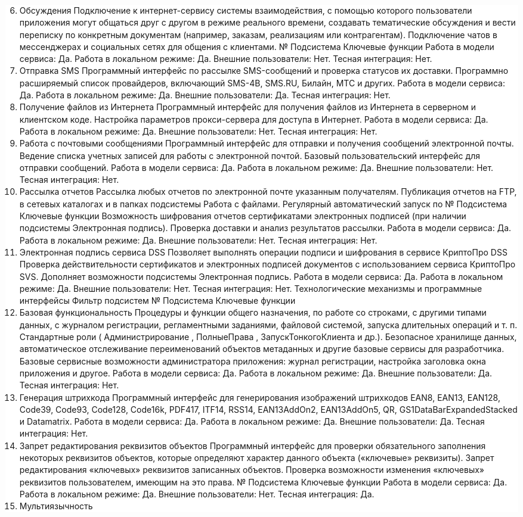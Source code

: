 6. Обсуждения Подключение к интернет-сервису системы взаимодействия, с помощью которого пользователи приложения могут общаться друг с другом в режиме реального времени, создавать тематические обсуждения и вести переписку по конкретным документам (например, заказам, реализациям или контрагентам). Подключение чатов в мессенджерах и социальных сетях для общения с клиентами.
№ Подсистема Ключевые функции
Работа в модели сервиса: Да. Работа в локальном режиме: Да. Внешние пользователи: Нет. Тесная интеграция: Нет.
7. Отправка SMS
Программный интерфейс по рассылке SMS-сообщений и проверка статусов их доставки. Программно расширяемый список провайдеров, включающий SMS-4B, SMS.RU, Билайн, МТС и других.
Работа в модели сервиса: Да. Работа в локальном режиме: Да. Внешние пользователи: Да. Тесная интеграция: Нет.
8. Получение файлов из Интернета
Программный интерфейс для получения файлов из Интернета в серверном и клиентском коде. Настройка параметров прокси-сервера для доступа в Интернет.
Работа в модели сервиса: Да. Работа в локальном режиме: Да. Внешние пользователи: Нет. Тесная интеграция: Нет.
9. Работа с почтовыми сообщениями
Программный интерфейс для отправки и получения сообщений электронной почты. Ведение списка учетных записей для работы с электронной почтой. Базовый пользовательский интерфейс для отправки сообщений.
Работа в модели сервиса: Да. Работа в локальном режиме: Да. Внешние пользователи: Нет. Тесная интеграция: Нет.
10. Рассылка отчетов
Рассылка любых отчетов по электронной почте указанным получателям. Публикация отчетов на FTP, в сетевых каталогах и в папках подсистемы Работа с файлами. Регулярный автоматический запуск по
№ Подсистема Ключевые функции
Возможность шифрования отчетов сертификатами электронных подписей (при наличии подсистемы Электронная подпись). Проверка доставки и анализ результатов рассылки.
Работа в модели сервиса: Да. Работа в локальном режиме: Да. Внешние пользователи: Нет. Тесная интеграция: Нет.
11. Электронная подпись сервиса DSS
Позволяет выполнять операции подписи и шифрования в сервисе КриптоПро DSS Проверка действительности сертификатов и электронных подписей документов с использованием сервиса КриптоПро SVS. Дополняет возможности подсистемы Электронная подпись.
Работа в модели сервиса: Да. Работа в локальном режиме: Да. Внешние пользователи: Нет. Тесная интеграция: Нет.
Технологические механизмы и программные интерфейсы
Фильтр подсистем
№ Подсистема Ключевые функции
1. Базовая функциональность
Процедуры и функции общего назначения, по работе со строками, с другими типами данных, с журналом регистрации, регламентными заданиями, файловой системой, запуска длительных операций и т. п. Стандартные роли ( Администрирование , ПолныеПрава , ЗапускТонкогоКлиента и др.).
Безопасное хранилище данных, автоматическое отслеживание переименований объектов метаданных и другие базовые сервисы для разработчика. Базовые сервисные возможности администратора приложения: журнал регистрации, настройка заголовка окна приложения и другое.
Работа в модели сервиса: Да. Работа в локальном режиме: Да. Внешние пользователи: Да. Тесная интеграция: Нет.
2. Генерация штрихкода
Программный интерфейс для генерирования изображений штрихкодов EAN8, EAN13, EAN128, Code39, Code93, Code128, Code16k, PDF417, ITF14, RSS14, EAN13AddOn2, EAN13AddOn5, QR, GS1DataBarExpandedStacked и Datamatrix.
Работа в модели сервиса: Да. Работа в локальном режиме: Да. Внешние пользователи: Да. Тесная интеграция: Нет.
3. Запрет редактирования реквизитов объектов
Программный интерфейс для проверки обязательного заполнения некоторых реквизитов объектов, которые определяют характер данного объекта («ключевые» реквизиты). Запрет редактирования «ключевых» реквизитов записанных объектов. Проверка возможности изменения «ключевых» реквизитов пользователем, имеющим на это права.
№ Подсистема Ключевые функции
Работа в модели сервиса: Да. Работа в локальном режиме: Да. Внешние пользователи: Нет. Тесная интеграция: Да.
4. Мультиязычность